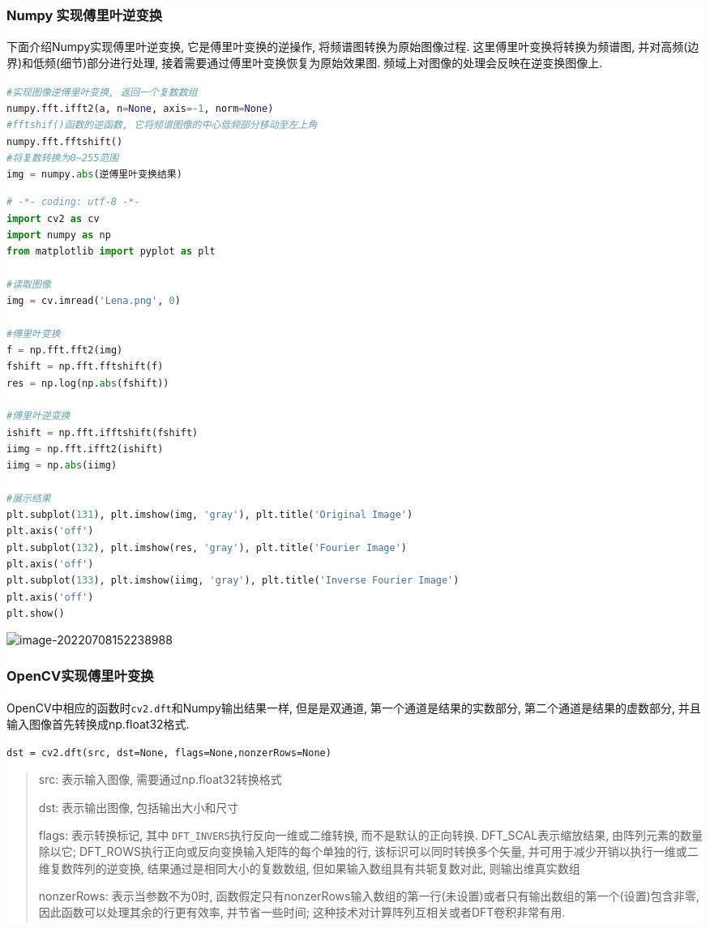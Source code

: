 

### Numpy 实现傅里叶逆变换

下面介绍Numpy实现傅里叶逆变换, 它是傅里叶变换的逆操作, 将频谱图转换为原始图像过程. 这里傅里叶变换将转换为频谱图, 并对高频(边界)和低频(细节)部分进行处理, 接着需要通过傅里叶变换恢复为原始效果图. 频域上对图像的处理会反映在逆变换图像上. 

```python
#实现图像逆傅里叶变换, 返回一个复数数组
numpy.fft.ifft2(a, n=None, axis=-1, norm=None)
#fftshif()函数的逆函数, 它将频谱图像的中心低频部分移动至左上角
numpy.fft.fftshift()
#将复数转换为0~255范围
img = numpy.abs(逆傅里叶变换结果)
```

```python
# -*- coding: utf-8 -*-
import cv2 as cv
import numpy as np
from matplotlib import pyplot as plt

#读取图像
img = cv.imread('Lena.png', 0)

#傅里叶变换
f = np.fft.fft2(img)
fshift = np.fft.fftshift(f)
res = np.log(np.abs(fshift))

#傅里叶逆变换
ishift = np.fft.ifftshift(fshift)
iimg = np.fft.ifft2(ishift)
iimg = np.abs(iimg)

#展示结果
plt.subplot(131), plt.imshow(img, 'gray'), plt.title('Original Image')
plt.axis('off')
plt.subplot(132), plt.imshow(res, 'gray'), plt.title('Fourier Image')
plt.axis('off')
plt.subplot(133), plt.imshow(iimg, 'gray'), plt.title('Inverse Fourier Image')
plt.axis('off')
plt.show()
```

<img src="图算法.assets/image-20220708152238988.png" alt="image-20220708152238988"  />

### OpenCV实现傅里叶变换

OpenCV中相应的函数时`cv2.dft`和Numpy输出结果一样, 但是是双通道, 第一个通道是结果的实数部分, 第二个通道是结果的虚数部分, 并且输入图像首先转换成np.float32格式.

`dst = cv2.dft(src, dst=None, flags=None,nonzerRows=None)`

>   src: 表示输入图像, 需要通过np.float32转换格式
>
>   dst: 表示输出图像, 包括输出大小和尺寸
>
>   flags: 表示转换标记, 其中 `DFT_INVERS`执行反向一维或二维转换, 而不是默认的正向转换. DFT_SCAL表示缩放结果, 由阵列元素的数量除以它; DFT_ROWS执行正向或反向变换输入矩阵的每个单独的行, 该标识可以同时转换多个矢量, 并可用于减少开销以执行一维或二维复数阵列的逆变换, 结果通过是相同大小的复数数组, 但如果输入数组具有共轭复数对此, 则输出维真实数组
>
>   nonzerRows: 表示当参数不为0时, 函数假定只有nonzerRows输入数组的第一行(未设置)或者只有输出数组的第一个(设置)包含非零, 因此函数可以处理其余的行更有效率, 并节省一些时间; 这种技术对计算阵列互相关或者DFT卷积非常有用.
